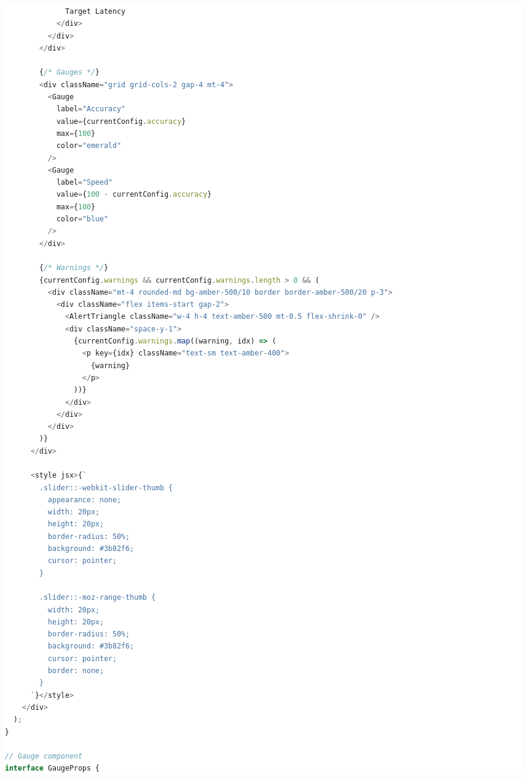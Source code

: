 ```typescript
              Target Latency
            </div>
          </div>
        </div>

        {/* Gauges */}
        <div className="grid grid-cols-2 gap-4 mt-4">
          <Gauge
            label="Accuracy"
            value={currentConfig.accuracy}
            max={100}
            color="emerald"
          />
          <Gauge
            label="Speed"
            value={100 - currentConfig.accuracy}
            max={100}
            color="blue"
          />
        </div>

        {/* Warnings */}
        {currentConfig.warnings && currentConfig.warnings.length > 0 && (
          <div className="mt-4 rounded-md bg-amber-500/10 border border-amber-500/20 p-3">
            <div className="flex items-start gap-2">
              <AlertTriangle className="w-4 h-4 text-amber-500 mt-0.5 flex-shrink-0" />
              <div className="space-y-1">
                {currentConfig.warnings.map((warning, idx) => (
                  <p key={idx} className="text-sm text-amber-400">
                    {warning}
                  </p>
                ))}
              </div>
            </div>
          </div>
        )}
      </div>

      <style jsx>{`
        .slider::-webkit-slider-thumb {
          appearance: none;
          width: 20px;
          height: 20px;
          border-radius: 50%;
          background: #3b82f6;
          cursor: pointer;
        }

        .slider::-moz-range-thumb {
          width: 20px;
          height: 20px;
          border-radius: 50%;
          background: #3b82f6;
          cursor: pointer;
          border: none;
        }
      `}</style>
    </div>
  );
}

// Gauge component
interface GaugeProps {
```